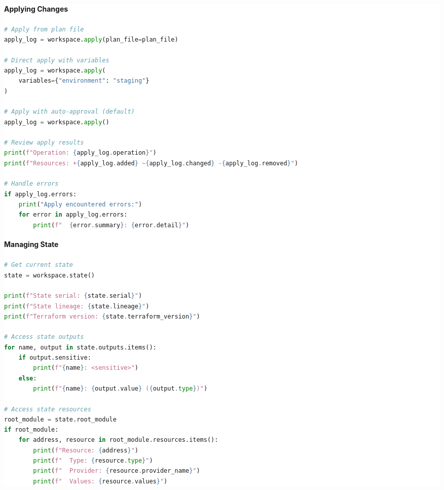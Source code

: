 ```python
```

#### Applying Changes

```python
# Apply from plan file
apply_log = workspace.apply(plan_file=plan_file)

# Direct apply with variables
apply_log = workspace.apply(
    variables={"environment": "staging"}
)

# Apply with auto-approval (default)
apply_log = workspace.apply()

# Review apply results
print(f"Operation: {apply_log.operation}")
print(f"Resources: +{apply_log.added} ~{apply_log.changed} -{apply_log.removed}")

# Handle errors
if apply_log.errors:
    print("Apply encountered errors:")
    for error in apply_log.errors:
        print(f"  {error.summary}: {error.detail}")
```

#### Managing State

```python
# Get current state
state = workspace.state()

print(f"State serial: {state.serial}")
print(f"State lineage: {state.lineage}")
print(f"Terraform version: {state.terraform_version}")

# Access state outputs
for name, output in state.outputs.items():
    if output.sensitive:
        print(f"{name}: <sensitive>")
    else:
        print(f"{name}: {output.value} ({output.type})")

# Access state resources
root_module = state.root_module
if root_module:
    for address, resource in root_module.resources.items():
        print(f"Resource: {address}")
        print(f"  Type: {resource.type}")
        print(f"  Provider: {resource.provider_name}")
        print(f"  Values: {resource.values}")
```
